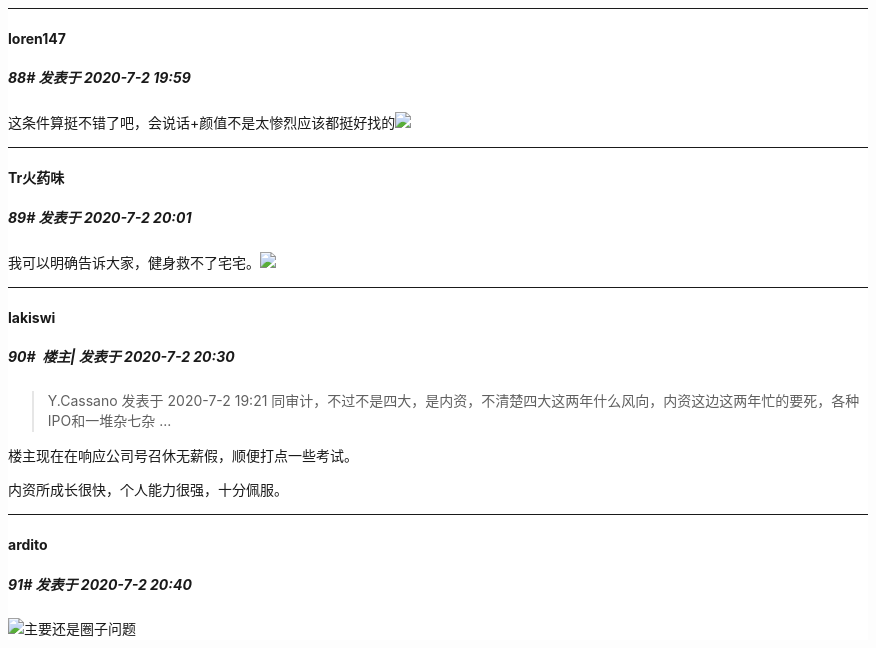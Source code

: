 


-----

####  loren147  
##### 88#       发表于 2020-7-2 19:59




这条件算挺不错了吧，会说话+颜值不是太惨烈应该都挺好找的<img src="https://static.saraba1st.com/image/smiley/face2017/034.png" referrerpolicy="no-referrer">







-----

####  Tr火药味  
##### 89#       发表于 2020-7-2 20:01




我可以明确告诉大家，健身救不了宅宅。<img src="https://static.saraba1st.com/image/smiley/face2017/002.png" referrerpolicy="no-referrer">







-----

####  lakiswi  
##### 90#         楼主| 发表于 2020-7-2 20:30



<blockquote>Y.Cassano 发表于 2020-7-2 19:21
同审计，不过不是四大，是内资，不清楚四大这两年什么风向，内资这边这两年忙的要死，各种IPO和一堆杂七杂 ...</blockquote>
楼主现在在响应公司号召休无薪假，顺便打点一些考试。

内资所成长很快，个人能力很强，十分佩服。







-----

####  ardito  
##### 91#       发表于 2020-7-2 20:40



<img src="https://static.saraba1st.com/image/smiley/face2017/067.png" referrerpolicy="no-referrer">主要还是圈子问题




